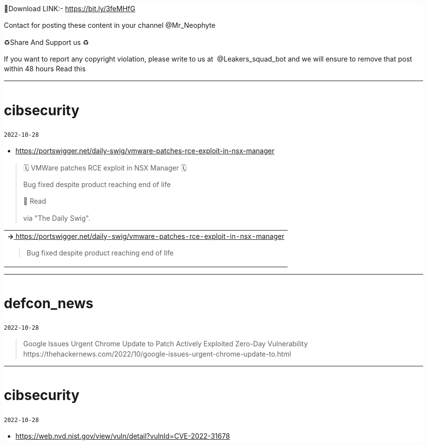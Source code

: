 🔗Download LINK:- https://bit.ly/3feMHfG

Contact for posting these content in your channel @Mr_Neophyte

♻️Share And Support us ♻️

If you want to report any copyright violation, please write to us at  @Leakers_squad_bot and we will ensure to remove that post within 48 hours
Read this
</blockquote>

---

# cibsecurity
`2022-10-28`

* https://portswigger.net/daily-swig/vmware-patches-rce-exploit-in-nsx-manager

<blockquote>
🗓️ VMWare patches RCE exploit in NSX Manager 🗓️

Bug fixed despite product reaching end of life

📖 Read

via &quot;The Daily Swig&quot;.
</blockquote>

<table><tr><td><b>→</b><a href="https://portswigger.net/daily-swig/vmware-patches-rce-exploit-in-nsx-manager">
https://portswigger.net/daily-swig/vmware-patches-rce-exploit-in-nsx-manager
</a>
<blockquote>
Bug fixed despite product reaching end of life
</blockquote>
</td></tr></table>

---

# defcon_news
`2022-10-28`

<blockquote>
Google Issues Urgent Chrome Update to Patch Actively Exploited Zero-Day Vulnerability
https://thehackernews.com/2022/10/google-issues-urgent-chrome-update-to.html
</blockquote>

---

# cibsecurity
`2022-10-28`

* https://web.nvd.nist.gov/view/vuln/detail?vulnId=CVE-2022-31678
